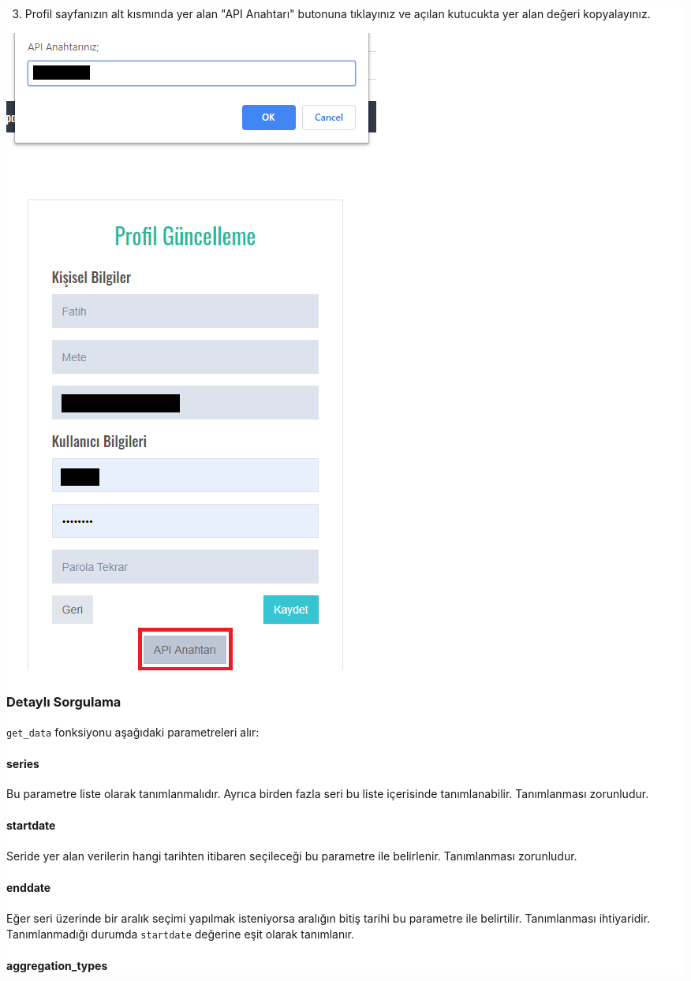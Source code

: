 3. Profil sayfanızın alt kısmında yer alan "API Anahtarı" butonuna tıklayınız ve açılan kutucukta yer alan değeri kopyalayınız.

![02](02.png)

### Detaylı Sorgulama
`get_data` fonksiyonu aşağıdaki parametreleri alır:
#### series
Bu parametre liste olarak tanımlanmalıdır. Ayrıca birden fazla seri bu liste içerisinde tanımlanabilir. Tanımlanması zorunludur.
#### startdate
Seride yer alan verilerin hangi tarihten itibaren seçileceği bu parametre ile belirlenir. Tanımlanması zorunludur.
#### enddate
Eğer seri üzerinde bir aralık seçimi yapılmak isteniyorsa aralığın bitiş tarihi bu parametre ile belirtilir. Tanımlanması ihtiyaridir. Tanımlanmadığı durumda `startdate` değerine eşit olarak tanımlanır.
#### aggregation_types